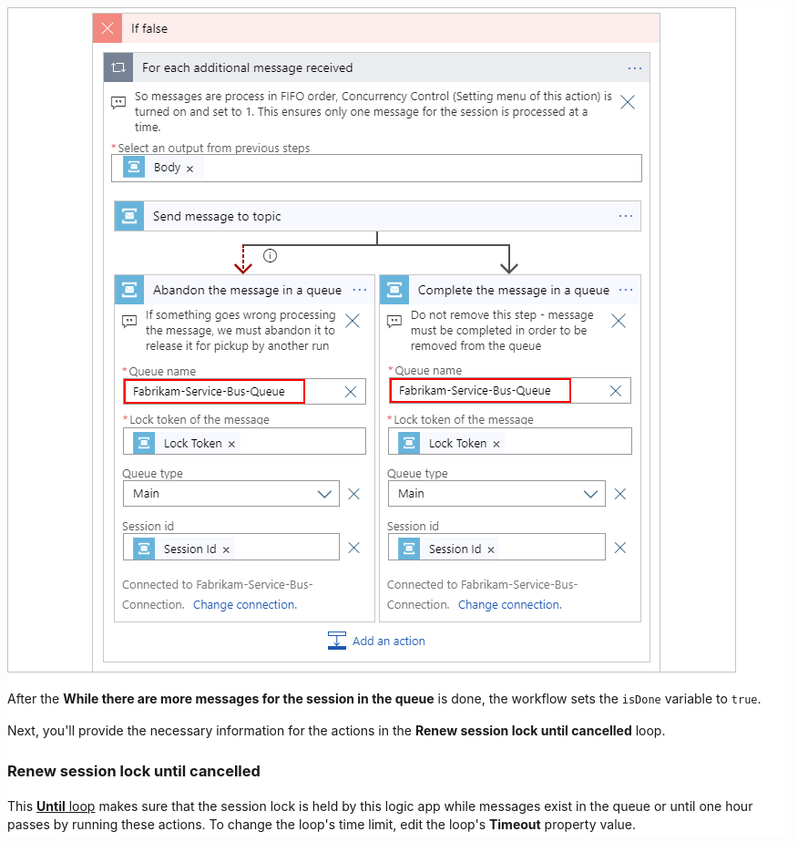    ![Service Bus actions - "Complete the message in a queue" and "Abandon the message in a queue"](./media/send-related-messages-sequential-convoy/abandon-or-complete-message-in-queue.png)

   After the **While there are more messages for the session in the queue** is done, the workflow sets the `isDone` variable to `true`.

Next, you'll provide the necessary information for the actions in the **Renew session lock until cancelled** loop.

<a name="renew-session-while-messages-exist"></a>

### Renew session lock until cancelled

This [**Until** loop](../logic-apps/logic-apps-control-flow-loops.md#until-loop) makes sure that the session lock is held by this logic app while messages exist in the queue or until one hour passes by running these actions. To change the loop's time limit, edit the loop's **Timeout** property value.
